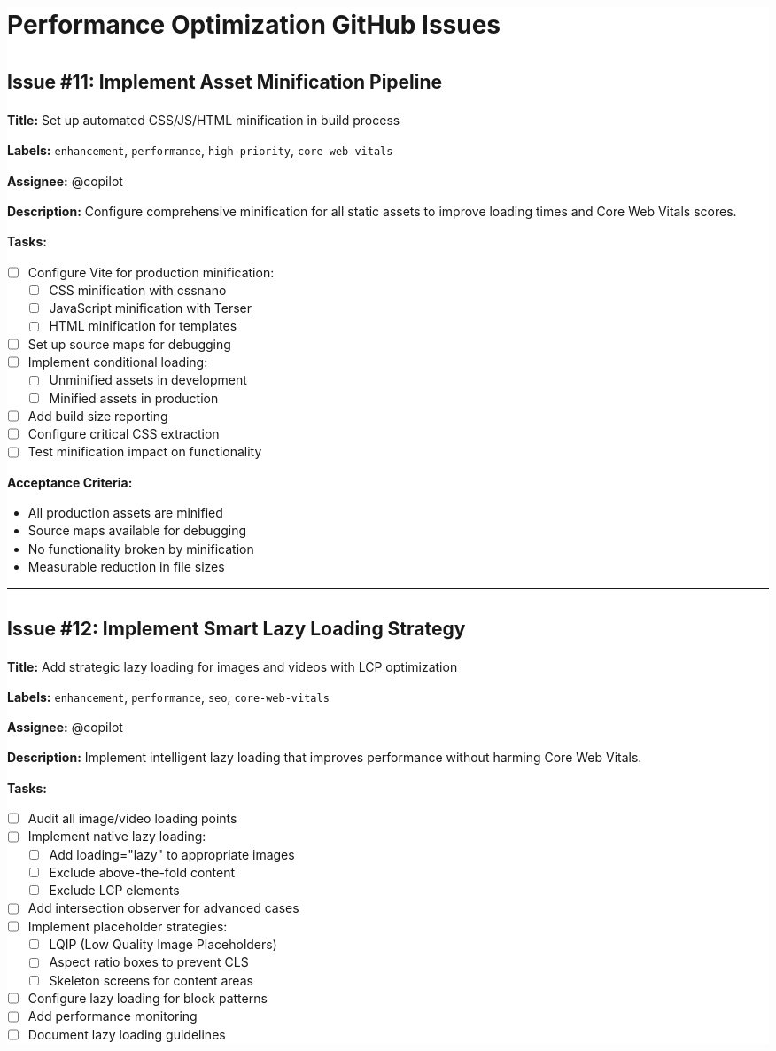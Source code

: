# Performance Optimization GitHub Issues

## Issue #11: Implement Asset Minification Pipeline
**Title:** Set up automated CSS/JS/HTML minification in build process

**Labels:** `enhancement`, `performance`, `high-priority`, `core-web-vitals`

**Assignee:** @copilot

**Description:**
Configure comprehensive minification for all static assets to improve loading times and Core Web Vitals scores.

**Tasks:**
- [ ] Configure Vite for production minification:
  - [ ] CSS minification with cssnano
  - [ ] JavaScript minification with Terser
  - [ ] HTML minification for templates
- [ ] Set up source maps for debugging
- [ ] Implement conditional loading:
  - [ ] Unminified assets in development
  - [ ] Minified assets in production
- [ ] Add build size reporting
- [ ] Configure critical CSS extraction
- [ ] Test minification impact on functionality

**Acceptance Criteria:**
- All production assets are minified
- Source maps available for debugging
- No functionality broken by minification
- Measurable reduction in file sizes

---

## Issue #12: Implement Smart Lazy Loading Strategy
**Title:** Add strategic lazy loading for images and videos with LCP optimization

**Labels:** `enhancement`, `performance`, `seo`, `core-web-vitals`

**Assignee:** @copilot

**Description:**
Implement intelligent lazy loading that improves performance without harming Core Web Vitals.

**Tasks:**
- [ ] Audit all image/video loading points
- [ ] Implement native lazy loading:
  - [ ] Add loading="lazy" to appropriate images
  - [ ] Exclude above-the-fold content
  - [ ] Exclude LCP elements
- [ ] Add intersection observer for advanced cases
- [ ] Implement placeholder strategies:
  - [ ] LQIP (Low Quality Image Placeholders)
  - [ ] Aspect ratio boxes to prevent CLS
  - [ ] Skeleton screens for content areas
- [ ] Configure lazy loading for block patterns
- [ ] Add performance monitoring
- [ ] Document lazy loading guidelines
